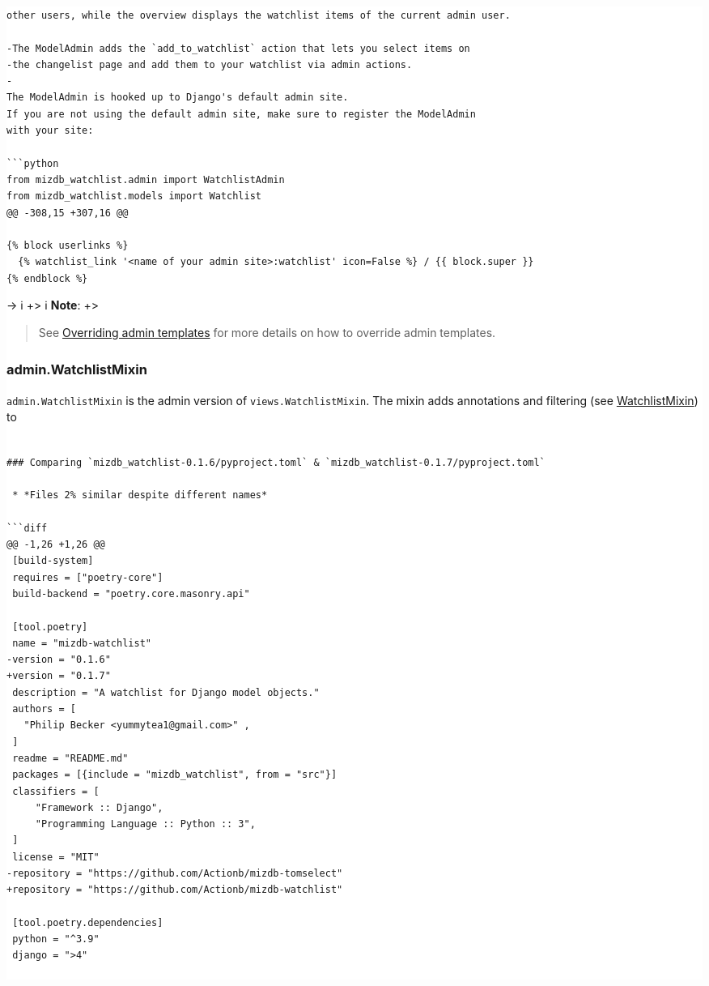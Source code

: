  ```
 other users, while the overview displays the watchlist items of the current admin user.
 
-The ModelAdmin adds the `add_to_watchlist` action that lets you select items on
-the changelist page and add them to your watchlist via admin actions.
-
 The ModelAdmin is hooked up to Django's default admin site.
 If you are not using the default admin site, make sure to register the ModelAdmin
 with your site:
 
 ```python
 from mizdb_watchlist.admin import WatchlistAdmin
 from mizdb_watchlist.models import Watchlist
@@ -308,15 +307,16 @@
 
 {% block userlinks %}
   {% watchlist_link '<name of your admin site>:watchlist' icon=False %} / {{ block.super }}
 {% endblock %}
 ```
 [comment]: <> (@formatter:on)
 
-> ℹ️
+> ℹ️ **Note**:
+>
 > See [Overriding admin templates](https://docs.djangoproject.com/en/5.0/ref/contrib/admin/#admin-overriding-templates)
 > for more details on how to override admin templates.
 
 ### admin.WatchlistMixin
 
 `admin.WatchlistMixin` is the admin version of `views.WatchlistMixin`. The mixin
 adds annotations and filtering (see [WatchlistMixin](#viewswatchlistmixin)) to
```

### Comparing `mizdb_watchlist-0.1.6/pyproject.toml` & `mizdb_watchlist-0.1.7/pyproject.toml`

 * *Files 2% similar despite different names*

```diff
@@ -1,26 +1,26 @@
 [build-system]
 requires = ["poetry-core"]
 build-backend = "poetry.core.masonry.api"
 
 [tool.poetry]
 name = "mizdb-watchlist"
-version = "0.1.6"
+version = "0.1.7"
 description = "A watchlist for Django model objects."
 authors = [
   "Philip Becker <yummytea1@gmail.com>" ,
 ]
 readme = "README.md"
 packages = [{include = "mizdb_watchlist", from = "src"}]
 classifiers = [
     "Framework :: Django",
     "Programming Language :: Python :: 3",
 ]
 license = "MIT"
-repository = "https://github.com/Actionb/mizdb-tomselect"
+repository = "https://github.com/Actionb/mizdb-watchlist"
 
 [tool.poetry.dependencies]
 python = "^3.9"
 django = ">4"
 
```